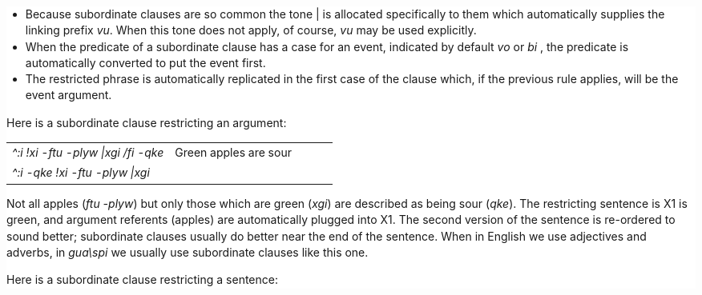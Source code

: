   * Because subordinate clauses are so common the tone <span class="latex">|</span> is allocated specifically to them which automatically supplies the linking prefix _<span class="latex">vu</span>_. When this tone does not apply, of course, _<span class="latex">vu</span>_ may be used explicitly. 
  * When the predicate of a subordinate clause has a case for an event, indicated by default _<span class="latex">vo</span>_ or _<span class="latex">bi</span>_ , the predicate is automatically converted to put the event first. 
  * The restricted phrase is automatically replicated in the first case of the clause which, if the previous rule applies, will be the event argument. 



Here is a subordinate clause restricting an argument: 

> 

<table width="100%">
  <colgroup>
  <col width="50%"/>
  <col width="50%"/>
  </colgroup>
  <tbody>
    <tr>
      <td>
        <i>
        ^:i !xi -ftu -plyw |xgi /fi -qke
        </i>
      </td>
      <td>
        Green apples are sour
      </td>
    </tr>
    <tr>
      <td>
        <i>
        ^:i -qke !xi -ftu -plyw |xgi
        </i>
      </td>
      <td>
      </td>
    </tr>
  </tbody>
</table>




Not all apples (_ftu -plyw_) but only those which are green (_xgi_) are described as being sour (_qke_). The restricting sentence is <span class="latex">X1 is green</span>, and argument referents (apples) are automatically plugged into X1. The second version of the sentence is re-ordered to sound better; subordinate clauses usually do better near the end of the sentence. When in English we use adjectives and adverbs, in _gua\spi_ we usually use subordinate clauses like this one. 

Here is a subordinate clause restricting a sentence: 

> 
